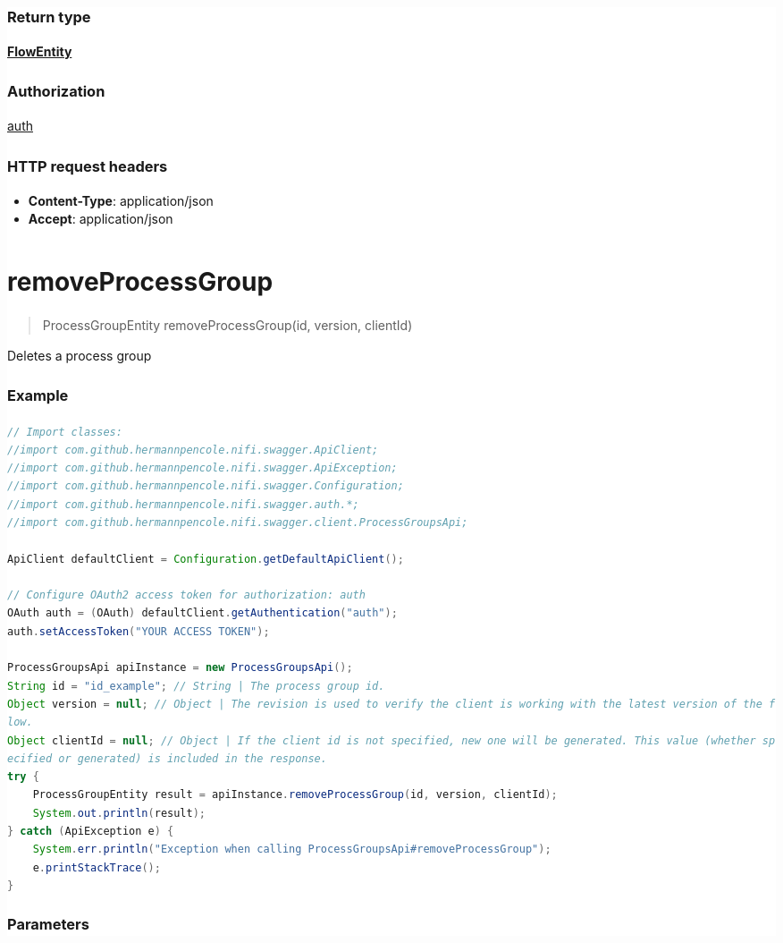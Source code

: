 ### Return type

[**FlowEntity**](FlowEntity.md)

### Authorization

[auth](../README.md#auth)

### HTTP request headers

 - **Content-Type**: application/json
 - **Accept**: application/json

<a name="removeProcessGroup"></a>
# **removeProcessGroup**
> ProcessGroupEntity removeProcessGroup(id, version, clientId)

Deletes a process group



### Example
```java
// Import classes:
//import com.github.hermannpencole.nifi.swagger.ApiClient;
//import com.github.hermannpencole.nifi.swagger.ApiException;
//import com.github.hermannpencole.nifi.swagger.Configuration;
//import com.github.hermannpencole.nifi.swagger.auth.*;
//import com.github.hermannpencole.nifi.swagger.client.ProcessGroupsApi;

ApiClient defaultClient = Configuration.getDefaultApiClient();

// Configure OAuth2 access token for authorization: auth
OAuth auth = (OAuth) defaultClient.getAuthentication("auth");
auth.setAccessToken("YOUR ACCESS TOKEN");

ProcessGroupsApi apiInstance = new ProcessGroupsApi();
String id = "id_example"; // String | The process group id.
Object version = null; // Object | The revision is used to verify the client is working with the latest version of the flow.
Object clientId = null; // Object | If the client id is not specified, new one will be generated. This value (whether specified or generated) is included in the response.
try {
    ProcessGroupEntity result = apiInstance.removeProcessGroup(id, version, clientId);
    System.out.println(result);
} catch (ApiException e) {
    System.err.println("Exception when calling ProcessGroupsApi#removeProcessGroup");
    e.printStackTrace();
}
```

### Parameters

